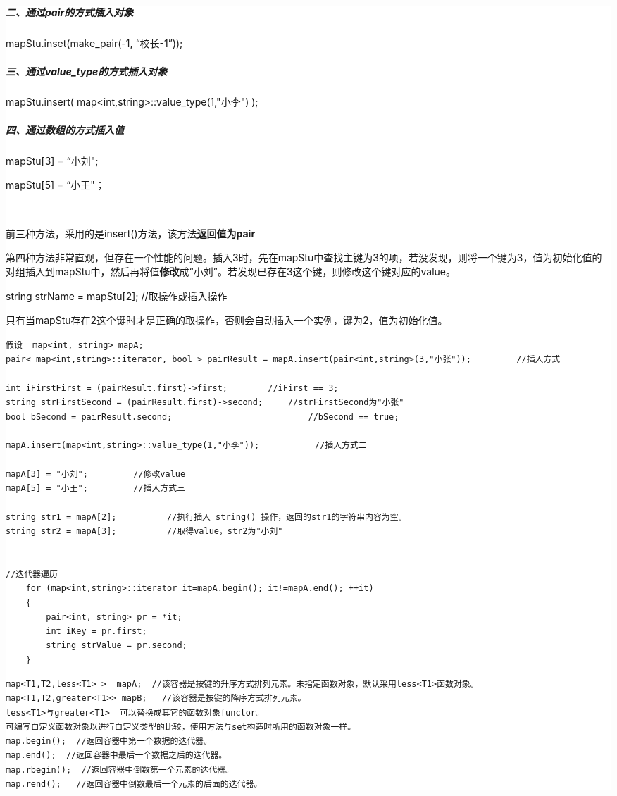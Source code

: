 #####  二、通过pair的方式插入对象

mapStu.inset(make_pair(-1, “校长-1”));

#####  三、通过value_type的方式插入对象

mapStu.insert( map<int,string>::value_type(1,"小李") );

#####  四、通过数组的方式插入值

mapStu[3] = “小刘";

mapStu[5] = “小王"；

​     

 前三种方法，采用的是insert()方法，该方法**返回值为pair**

 第四种方法非常直观，但存在一个性能的问题。插入3时，先在mapStu中查找主键为3的项，若没发现，则将一个键为3，值为初始化值的对组插入到mapStu中，然后再将值**修改**成“小刘”。若发现已存在3这个键，则修改这个键对应的value。

 string strName = mapStu[2];  //取操作或插入操作

 只有当mapStu存在2这个键时才是正确的取操作，否则会自动插入一个实例，键为2，值为初始化值。

```
假设  map<int, string> mapA;
pair< map<int,string>::iterator, bool > pairResult = mapA.insert(pair<int,string>(3,"小张"));			//插入方式一

int iFirstFirst = (pairResult.first)->first;		//iFirst == 3;
string strFirstSecond = (pairResult.first)->second;		//strFirstSecond为"小张"
bool bSecond = pairResult.second;							//bSecond == true;
		
mapA.insert(map<int,string>::value_type(1,"小李"));			//插入方式二

mapA[3] = "小刘";			//修改value
mapA[5] = "小王";			//插入方式三

string str1 = mapA[2];			//执行插入 string() 操作，返回的str1的字符串内容为空。
string str2 = mapA[3];			//取得value，str2为"小刘"


//迭代器遍历
	for (map<int,string>::iterator it=mapA.begin(); it!=mapA.end(); ++it)
	{
		pair<int, string> pr = *it;
		int iKey = pr.first;
		string strValue = pr.second;
	}

```

```
map<T1,T2,less<T1> >  mapA;  //该容器是按键的升序方式排列元素。未指定函数对象，默认采用less<T1>函数对象。
map<T1,T2,greater<T1>> mapB;   //该容器是按键的降序方式排列元素。
less<T1>与greater<T1>  可以替换成其它的函数对象functor。
可编写自定义函数对象以进行自定义类型的比较，使用方法与set构造时所用的函数对象一样。
map.begin();  //返回容器中第一个数据的迭代器。
map.end();  //返回容器中最后一个数据之后的迭代器。
map.rbegin();  //返回容器中倒数第一个元素的迭代器。
map.rend();   //返回容器中倒数最后一个元素的后面的迭代器。

```
